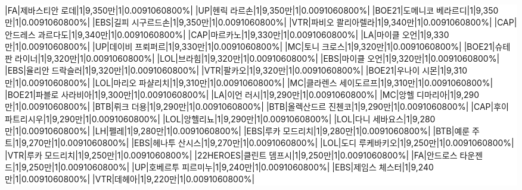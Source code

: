 |FA|제바스티안 로데|1|9,350만|1|0.0091060800%|
|UP|헨릭 라르손|1|9,350만|1|0.0091060800%|
|BOE21|도메니코 베라르디|1|9,350만|1|0.0091060800%|
|EBS|길피 시구르드손|1|9,350만|1|0.0091060800%|
|VTR|파비오 콸리아렐라|1|9,340만|1|0.0091060800%|
|CAP|안드레스 과르다도|1|9,340만|1|0.0091060800%|
|CAP|마르카노|1|9,330만|1|0.0091060800%|
|LA|마이클 오언|1|9,330만|1|0.0091060800%|
|UP|데이비 프뢰퍼르|1|9,330만|1|0.0091060800%|
|MC|토니 크로스|1|9,320만|1|0.0091060800%|
|BOE21|슈테판 라이너|1|9,320만|1|0.0091060800%|
|LOL|브라힘|1|9,320만|1|0.0091060800%|
|EBS|마이클 오언|1|9,320만|1|0.0091060800%|
|EBS|율리안 드락슬러|1|9,320만|1|0.0091060800%|
|VTR|팔카오|1|9,320만|1|0.0091060800%|
|BOE21|우나이 시몬|1|9,310만|1|0.0091060800%|
|LOL|마리오 파샬리치|1|9,310만|1|0.0091060800%|
|MC|클라렌스 세이도르프|1|9,310만|1|0.0091060800%|
|BOE21|파블로 사라비아|1|9,300만|1|0.0091060800%|
|LA|이언 러시|1|9,290만|1|0.0091060800%|
|MC|앙헬 디마리아|1|9,290만|1|0.0091060800%|
|BTB|뤼크 더용|1|9,290만|1|0.0091060800%|
|BTB|올렉산드르 진첸코|1|9,290만|1|0.0091060800%|
|CAP|후이 파트리시우|1|9,290만|1|0.0091060800%|
|LOL|앙헬리뇨|1|9,290만|1|0.0091060800%|
|LOL|다니 세바요스|1|9,280만|1|0.0091060800%|
|LH|펠레|1|9,280만|1|0.0091060800%|
|EBS|루카 모드리치|1|9,280만|1|0.0091060800%|
|BTB|예룬 주트|1|9,270만|1|0.0091060800%|
|EBS|헤나투 산시스|1|9,270만|1|0.0091060800%|
|LOL|도디 루케바키오|1|9,250만|1|0.0091060800%|
|VTR|루카 모드리치|1|9,250만|1|0.0091060800%|
|22HEROES|클린트 뎀프시|1|9,250만|1|0.0091060800%|
|FA|안드로스 타운젠드|1|9,250만|1|0.0091060800%|
|UP|호베르투 피르미누|1|9,240만|1|0.0091060800%|
|EBS|제임스 체스터|1|9,240만|1|0.0091060800%|
|VTR|데헤아|1|9,220만|1|0.0091060800%|